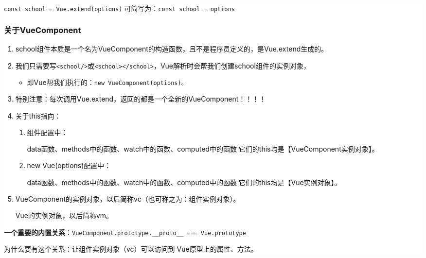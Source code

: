    `const school = Vue.extend(options)` 可简写为：`const school = options`

### 关于VueComponent

1. school组件本质是一个名为VueComponent的构造函数，且不是程序员定义的，是Vue.extend生成的。

2. 我们只需要写`<school/>`或`<school></school>`，Vue解析时会帮我们创建school组件的实例对象，

      - 即Vue帮我们执行的：`new VueComponent(options)。`

3. 特别注意：每次调用Vue.extend，返回的都是一个全新的VueComponent！！！！

4. 关于this指向：

   1. 组件配置中：

      data函数、methods中的函数、watch中的函数、computed中的函数 它们的this均是【VueComponent实例对象】。

   2. new Vue(options)配置中：

      data函数、methods中的函数、watch中的函数、computed中的函数 它们的this均是【Vue实例对象】。

5. VueComponent的实例对象，以后简称vc（也可称之为：组件实例对象）。

   Vue的实例对象，以后简称vm。

**一个重要的内置关系**：`VueComponent.prototype.__proto__ === Vue.prototype`

为什么要有这个关系：让组件实例对象（vc）可以访问到 Vue原型上的属性、方法。
